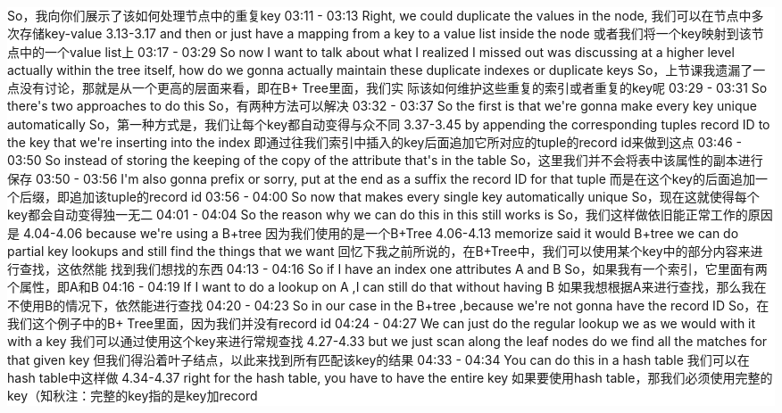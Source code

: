 So，我向你们展示了该如何处理节点中的重复key
03:11 - 03:13
Right, we could duplicate the values in the node,
我们可以在节点中多次存储key-value
3.13-3.17
and then or just have a mapping from a key to a value list inside the node
或者我们将⼀个key映射到该节点中的⼀个value list上
03:17 - 03:29
So now I want to talk about what I realized I missed out was discussing at a higher level
actually within the tree itself, how do we gonna actually maintain these duplicate indexes
or duplicate keys
So，上节课我遗漏了⼀点没有讨论，那就是从⼀个更⾼的层⾯来看，即在B+ Tree⾥⾯，我们实
际该如何维护这些重复的索引或者重复的key呢
03:29 - 03:31
So there's two approaches to do this
So，有两种⽅法可以解决
03:32 - 03:37
So the first is that we're gonna make every key unique automatically
So，第⼀种⽅式是，我们让每个key都⾃动变得与众不同
3.37-3.45
by appending the corresponding tuples record ID to the key that we're inserting into the
index
即通过往我们索引中插⼊的key后⾯追加它所对应的tuple的record id来做到这点
03:46 - 03:50
So instead of storing the keeping of the copy of the attribute that's in the table
So，这⾥我们并不会将表中该属性的副本进⾏保存
03:50 - 03:56
I'm also gonna prefix or sorry, put at the end as a suffix the record ID for that tuple
⽽是在这个key的后⾯追加⼀个后缀，即追加该tuple的record id
03:56 - 04:00
So now that makes every single key automatically unique
So，现在这就使得每个key都会⾃动变得独⼀⽆⼆
04:01 - 04:04
So the reason why we can do this in this still works is
So，我们这样做依旧能正常⼯作的原因是
4.04-4.06
because we're using a B+tree
因为我们使⽤的是⼀个B+Tree
4.06-4.13
memorize said it would B+tree we can do partial key lookups and still find the things that
we want
回忆下我之前所说的，在B+Tree中，我们可以使⽤某个key中的部分内容来进⾏查找，这依然能
找到我们想找的东⻄
04:13 - 04:16
So if I have an index one attributes A and B
So，如果我有⼀个索引，它⾥⾯有两个属性，即A和B
04:16 - 04:19
If I want to do a lookup on A ,I can still do that without having B
如果我想根据A来进⾏查找，那么我在不使⽤B的情况下，依然能进⾏查找
04:20 - 04:23
So in our case in the B+tree ,because we're not gonna have the record ID
So，在我们这个例⼦中的B+ Tree⾥⾯，因为我们并没有record id
04:24 - 04:27
We can just do the regular lookup we as we would with it with a key
我们可以通过使⽤这个key来进⾏常规查找
4.27-4.33
but we just scan along the leaf nodes do we find all the matches for that given key
但我们得沿着叶⼦结点，以此来找到所有匹配该key的结果
04:33 - 04:34
You can do this in a hash table
我们可以在hash table中这样做
4.34-4.37
right for the hash table, you have to have the entire key
如果要使⽤hash table，那我们必须使⽤完整的key（知秋注：完整的key指的是key加record